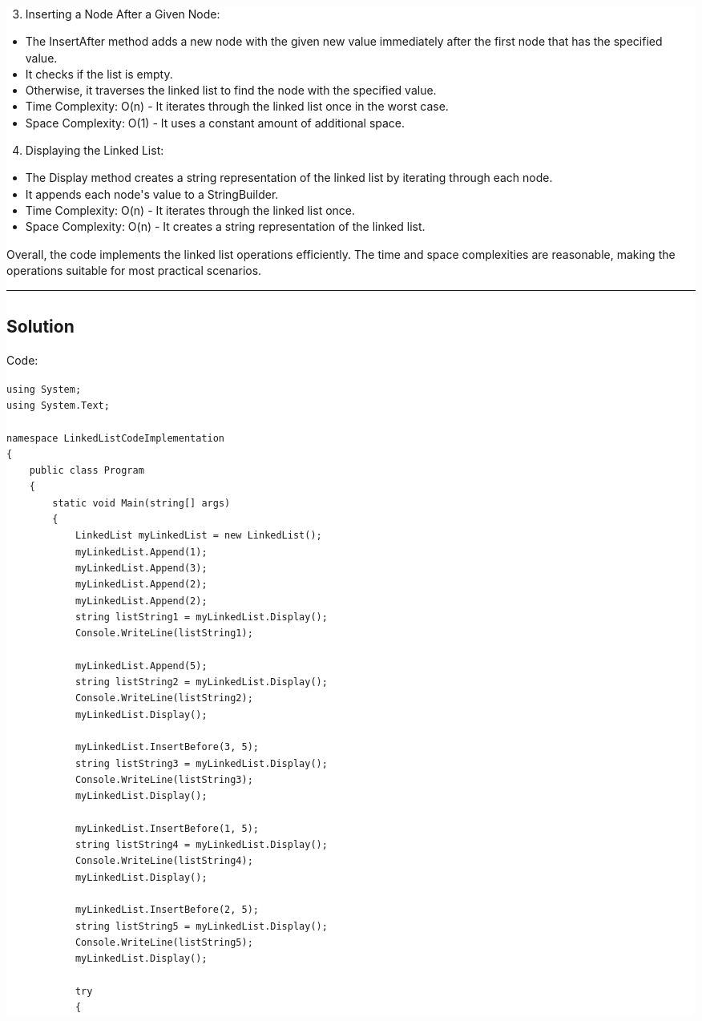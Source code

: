 3. Inserting a Node After a Given Node:

* The InsertAfter method adds a new node with the given new value immediately after the first node that has the specified value.
* It checks if the list is empty.
* Otherwise, it traverses the linked list to find the node with the specified value.
* Time Complexity: O(n) - It iterates through the linked list once in the worst case.
* Space Complexity: O(1) - It uses a constant amount of additional space.

4. Displaying the Linked List:

* The Display method creates a string representation of the linked list by iterating through each node.
* It appends each node's value to a StringBuilder.
* Time Complexity: O(n) - It iterates through the linked list once.
* Space Complexity: O(n) - It creates a string representation of the linked list.

Overall, the code implements the linked list operations efficiently. The time and space complexities are reasonable, making the operations suitable for most practical scenarios.

---

## Solution

Code:

```shell
using System;
using System.Text;

namespace LinkedListCodeImplementation
{
    public class Program
    {
        static void Main(string[] args)
        {
            LinkedList myLinkedList = new LinkedList();
            myLinkedList.Append(1);
            myLinkedList.Append(3);
            myLinkedList.Append(2);
            myLinkedList.Append(2);
            string listString1 = myLinkedList.Display();
            Console.WriteLine(listString1);

            myLinkedList.Append(5);
            string listString2 = myLinkedList.Display();
            Console.WriteLine(listString2);
            myLinkedList.Display();

            myLinkedList.InsertBefore(3, 5);
            string listString3 = myLinkedList.Display();
            Console.WriteLine(listString3);
            myLinkedList.Display();

            myLinkedList.InsertBefore(1, 5);
            string listString4 = myLinkedList.Display();
            Console.WriteLine(listString4);
            myLinkedList.Display();

            myLinkedList.InsertBefore(2, 5);
            string listString5 = myLinkedList.Display();
            Console.WriteLine(listString5);
            myLinkedList.Display();

            try
            {
```